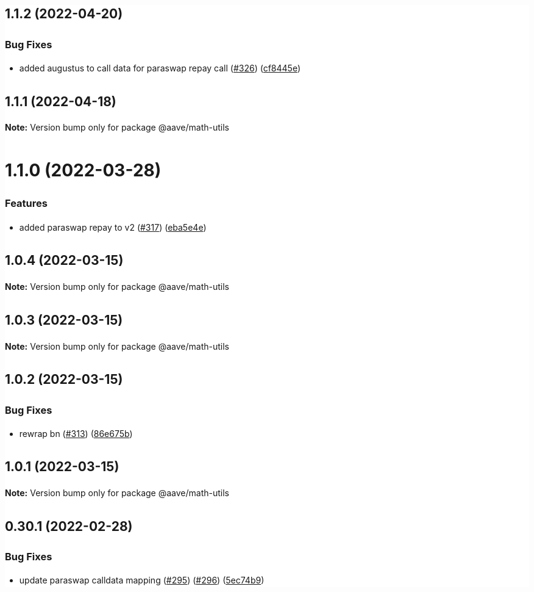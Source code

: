 ## 1.1.2 (2022-04-20)

### Bug Fixes

- added augustus to call data for paraswap repay call
  ([#326](https://github.com/@aave/aave-utilities/issues/326))
  ([cf8445e](https://github.com/@aave/aave-utilities/commit/cf8445e6cb2f6b7bed3a5f372c1436135258ea04))

## 1.1.1 (2022-04-18)

**Note:** Version bump only for package @aave/math-utils

# 1.1.0 (2022-03-28)

### Features

- added paraswap repay to v2
  ([#317](https://github.com/@aave/aave-utilities/issues/317))
  ([eba5e4e](https://github.com/@aave/aave-utilities/commit/eba5e4e3fe3ea91fecef5c17c15c3843c64a3896))

## 1.0.4 (2022-03-15)

**Note:** Version bump only for package @aave/math-utils

## 1.0.3 (2022-03-15)

**Note:** Version bump only for package @aave/math-utils

## 1.0.2 (2022-03-15)

### Bug Fixes

- rewrap bn ([#313](https://github.com/@aave/aave-utilities/issues/313))
  ([86e675b](https://github.com/@aave/aave-utilities/commit/86e675beafa416b6527d2957b76bf6507d87d77d))

## 1.0.1 (2022-03-15)

**Note:** Version bump only for package @aave/math-utils

## 0.30.1 (2022-02-28)

### Bug Fixes

- update paraswap calldata mapping
  ([#295](https://github.com/@aave/aave-utilities/issues/295))
  ([#296](https://github.com/@aave/aave-utilities/issues/296))
  ([5ec74b9](https://github.com/@aave/aave-utilities/commit/5ec74b9d1a53b6086a6d906181452b6b8ec923ae))
